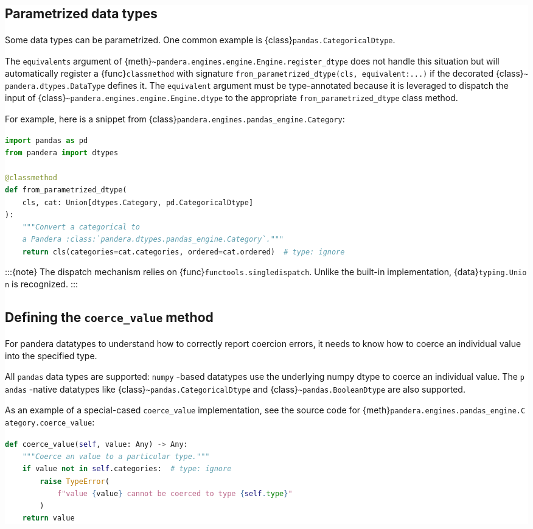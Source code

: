 ## Parametrized data types

Some data types can be parametrized. One common example is
{class}`pandas.CategoricalDtype`.

The `equivalents` argument of
{meth}`~pandera.engines.engine.Engine.register_dtype` does not handle
this situation but will automatically register a {func}`classmethod` with
signature `from_parametrized_dtype(cls, equivalent:...)` if the decorated
{class}`~pandera.dtypes.DataType` defines it. The `equivalent` argument must
be type-annotated because it is leveraged to dispatch the input of
{class}`~pandera.engines.engine.Engine.dtype` to the appropriate
`from_parametrized_dtype` class method.

For example, here is a snippet from {class}`pandera.engines.pandas_engine.Category`:

```python
import pandas as pd
from pandera import dtypes

@classmethod
def from_parametrized_dtype(
    cls, cat: Union[dtypes.Category, pd.CategoricalDtype]
):
    """Convert a categorical to
    a Pandera :class:`pandera.dtypes.pandas_engine.Category`."""
    return cls(categories=cat.categories, ordered=cat.ordered)  # type: ignore
```

:::{note}
The dispatch mechanism relies on {func}`functools.singledispatch`.
Unlike the built-in implementation, {data}`typing.Union` is recognized.
:::

## Defining the `coerce_value` method

For pandera datatypes to understand how to correctly report coercion errors,
it needs to know how to coerce an individual value into the specified type.

All `pandas` data types are supported: `numpy` -based datatypes use the
underlying numpy dtype to coerce an individual value. The `pandas` -native
datatypes like {class}`~pandas.CategoricalDtype` and {class}`~pandas.BooleanDtype`
are also supported.

As an example of a special-cased `coerce_value` implementation, see the
source code for {meth}`pandera.engines.pandas_engine.Category.coerce_value`:

```python
def coerce_value(self, value: Any) -> Any:
    """Coerce an value to a particular type."""
    if value not in self.categories:  # type: ignore
        raise TypeError(
            f"value {value} cannot be coerced to type {self.type}"
        )
    return value
```
